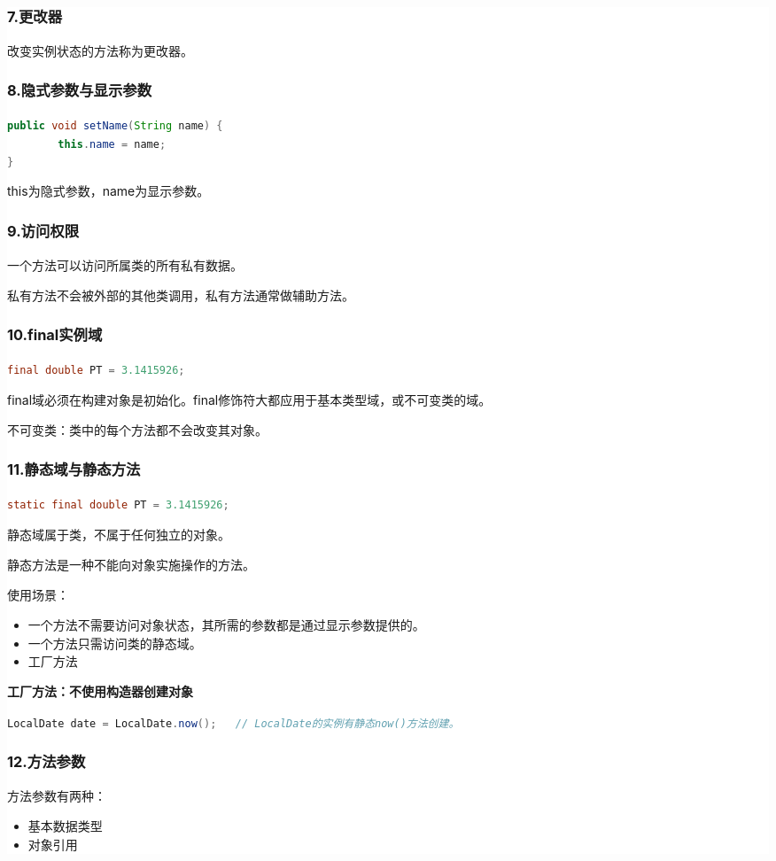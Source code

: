 ### 7.更改器

改变实例状态的方法称为更改器。

### 8.隐式参数与显示参数

```JAVA
public void setName(String name) {
        this.name = name;
}
```

this为隐式参数，name为显示参数。

### 9.访问权限

一个方法可以访问所属类的所有私有数据。

私有方法不会被外部的其他类调用，私有方法通常做辅助方法。

### 10.final实例域

```JAVA
final double PT = 3.1415926;
```

final域必须在构建对象是初始化。final修饰符大都应用于基本类型域，或不可变类的域。

不可变类：类中的每个方法都不会改变其对象。

### 11.静态域与静态方法

```JAVA
static final double PT = 3.1415926;
```

静态域属于类，不属于任何独立的对象。

静态方法是一种不能向对象实施操作的方法。

使用场景：

* 一个方法不需要访问对象状态，其所需的参数都是通过显示参数提供的。
* 一个方法只需访问类的静态域。
* 工厂方法

**工厂方法：不使用构造器创建对象**

```JAVA
LocalDate date = LocalDate.now();   // LocalDate的实例有静态now()方法创建。
```

### 12.方法参数

方法参数有两种：

* 基本数据类型
* 对象引用
